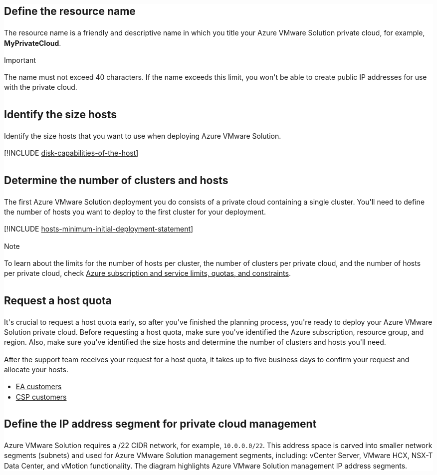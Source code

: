 ## Define the resource name

The resource name is a friendly and descriptive name in which you title your Azure VMware Solution private cloud, for example, **MyPrivateCloud**.

>[!IMPORTANT]
>The name must not exceed 40 characters. If the name exceeds this limit, you won't be able to create public IP addresses for use with the private cloud.

## Identify the size hosts

Identify the size hosts that you want to use when deploying Azure VMware Solution.  

[!INCLUDE [disk-capabilities-of-the-host](includes/disk-capabilities-of-the-host.md)]

## Determine the number of clusters and hosts

The first Azure VMware Solution deployment you do consists of a private cloud containing a single cluster. You'll need to define the number of hosts you want to deploy to the first cluster for your deployment.

[!INCLUDE [hosts-minimum-initial-deployment-statement](includes/hosts-minimum-initial-deployment-statement.md)]

>[!NOTE]
>To learn about the limits for the number of hosts per cluster, the number of clusters per private cloud, and the number of hosts per private cloud, check [Azure subscription and service limits, quotas, and constraints](../azure-resource-manager/management/azure-subscription-service-limits.md#azure-vmware-solution-limits).

## Request a host quota

It's crucial to request a host quota early, so after you've finished the planning process, you're ready to deploy your Azure VMware Solution private cloud.
Before requesting a host quota, make sure you've identified the Azure subscription, resource group, and region. Also, make sure you've identified the size hosts and determine the number of clusters and hosts you'll need.

After the support team receives your request for a host quota, it takes up to five business days to confirm your request and allocate your hosts.

- [EA customers](request-host-quota-azure-vmware-solution.md#request-host-quota-for-ea-and-mca-customers)
- [CSP customers](request-host-quota-azure-vmware-solution.md#request-host-quota-for-csp-customers)

## Define the IP address segment for private cloud management

Azure VMware Solution requires a /22 CIDR network, for example, `10.0.0.0/22`. This address space is carved into smaller network segments (subnets) and used for Azure VMware Solution management segments, including: vCenter Server, VMware HCX, NSX-T Data Center, and vMotion functionality. The diagram highlights Azure VMware Solution management IP address segments.
